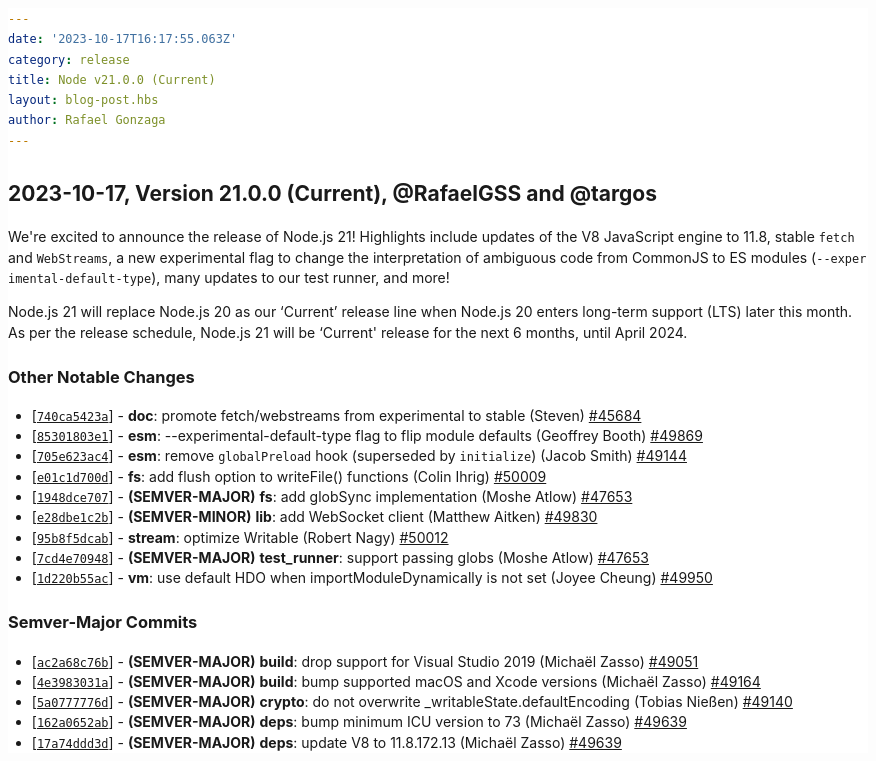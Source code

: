 ```yaml
---
date: '2023-10-17T16:17:55.063Z'
category: release
title: Node v21.0.0 (Current)
layout: blog-post.hbs
author: Rafael Gonzaga
---
```


## 2023-10-17, Version 21.0.0 (Current), @RafaelGSS and @targos

We're excited to announce the release of Node.js 21! Highlights include updates of the V8 JavaScript engine to 11.8,
stable `fetch` and `WebStreams`, a new experimental flag to change the interpretation of ambiguous code
from CommonJS to ES modules (`--experimental-default-type`), many updates to our test runner, and more!

Node.js 21 will replace Node.js 20 as our ‘Current’ release line when Node.js 20 enters long-term support (LTS) later this month.
As per the release schedule, Node.js 21 will be ‘Current' release for the next 6 months, until April 2024.

### Other Notable Changes

- \[[`740ca5423a`](https://github.com/nodejs/node/commit/740ca5423a)] - **doc**: promote fetch/webstreams from experimental to stable (Steven) [#45684](https://github.com/nodejs/node/pull/45684)
- \[[`85301803e1`](https://github.com/nodejs/node/commit/85301803e1)] - **esm**: --experimental-default-type flag to flip module defaults (Geoffrey Booth) [#49869](https://github.com/nodejs/node/pull/49869)
- \[[`705e623ac4`](https://github.com/nodejs/node/commit/705e623ac4)] - **esm**: remove `globalPreload` hook (superseded by `initialize`) (Jacob Smith) [#49144](https://github.com/nodejs/node/pull/49144)
- \[[`e01c1d700d`](https://github.com/nodejs/node/commit/e01c1d700d)] - **fs**: add flush option to writeFile() functions (Colin Ihrig) [#50009](https://github.com/nodejs/node/pull/50009)
- \[[`1948dce707`](https://github.com/nodejs/node/commit/1948dce707)] - **(SEMVER-MAJOR)** **fs**: add globSync implementation (Moshe Atlow) [#47653](https://github.com/nodejs/node/pull/47653)
- \[[`e28dbe1c2b`](https://github.com/nodejs/node/commit/e28dbe1c2b)] - **(SEMVER-MINOR)** **lib**: add WebSocket client (Matthew Aitken) [#49830](https://github.com/nodejs/node/pull/49830)
- \[[`95b8f5dcab`](https://github.com/nodejs/node/commit/95b8f5dcab)] - **stream**: optimize Writable (Robert Nagy) [#50012](https://github.com/nodejs/node/pull/50012)
- \[[`7cd4e70948`](https://github.com/nodejs/node/commit/7cd4e70948)] - **(SEMVER-MAJOR)** **test_runner**: support passing globs (Moshe Atlow) [#47653](https://github.com/nodejs/node/pull/47653)
- \[[`1d220b55ac`](https://github.com/nodejs/node/commit/1d220b55ac)] - **vm**: use default HDO when importModuleDynamically is not set (Joyee Cheung) [#49950](https://github.com/nodejs/node/pull/49950)

### Semver-Major Commits

- \[[`ac2a68c76b`](https://github.com/nodejs/node/commit/ac2a68c76b)] - **(SEMVER-MAJOR)** **build**: drop support for Visual Studio 2019 (Michaël Zasso) [#49051](https://github.com/nodejs/node/pull/49051)
- \[[`4e3983031a`](https://github.com/nodejs/node/commit/4e3983031a)] - **(SEMVER-MAJOR)** **build**: bump supported macOS and Xcode versions (Michaël Zasso) [#49164](https://github.com/nodejs/node/pull/49164)
- \[[`5a0777776d`](https://github.com/nodejs/node/commit/5a0777776d)] - **(SEMVER-MAJOR)** **crypto**: do not overwrite \_writableState.defaultEncoding (Tobias Nießen) [#49140](https://github.com/nodejs/node/pull/49140)
- \[[`162a0652ab`](https://github.com/nodejs/node/commit/162a0652ab)] - **(SEMVER-MAJOR)** **deps**: bump minimum ICU version to 73 (Michaël Zasso) [#49639](https://github.com/nodejs/node/pull/49639)
- \[[`17a74ddd3d`](https://github.com/nodejs/node/commit/17a74ddd3d)] - **(SEMVER-MAJOR)** **deps**: update V8 to 11.8.172.13 (Michaël Zasso) [#49639](https://github.com/nodejs/node/pull/49639)